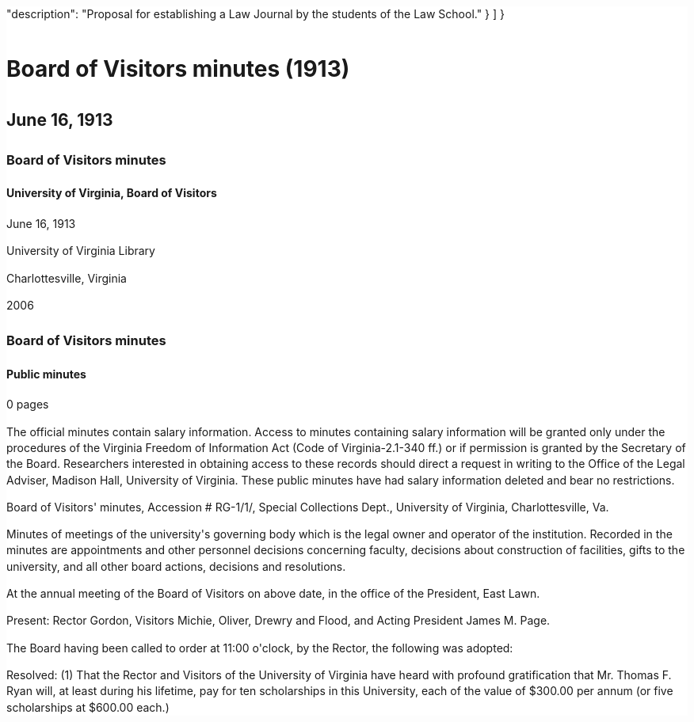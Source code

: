 "description": "Proposal for establishing a Law Journal by the students of the Law School."
}
]
}

</script>

# Board of Visitors minutes (1913)

## June 16, 1913

### Board of Visitors minutes

#### University of Virginia, Board of Visitors

June 16, 1913

University of Virginia Library

Charlottesville, Virginia

2006

### Board of Visitors minutes

#### Public minutes

0 pages

The official minutes contain salary information. Access to minutes containing salary information will be granted only under the procedures of the Virginia Freedom of Information Act (Code of Virginia-2.1-340 ff.) or if permission is granted by the Secretary of the Board. Researchers interested in obtaining access to these records should direct a request in writing to the Office of the Legal Adviser, Madison Hall, University of Virginia. These public minutes have had salary information deleted and bear no restrictions.

Board of Visitors' minutes, Accession # RG-1/1/, Special Collections Dept., University of Virginia, Charlottesville, Va.

Minutes of meetings of the university's governing body which is the legal owner and operator of the institution. Recorded in the minutes are appointments and other personnel decisions concerning faculty, decisions about construction of facilities, gifts to the university, and all other board actions, decisions and resolutions.

At the annual meeting of the Board of Visitors on above date, in the office of the President, East Lawn.

Present: Rector Gordon, Visitors Michie, Oliver, Drewry and Flood, and Acting President James M. Page.

The Board having been called to order at 11:00 o'clock, by the Rector, the following was adopted:

Resolved: (1) That the Rector and Visitors of the University of Virginia have heard with profound gratification that Mr. Thomas F. Ryan will, at least during his lifetime, pay for ten scholarships in this University, each of the value of $300.00 per annum (or five scholarships at $600.00 each.)
